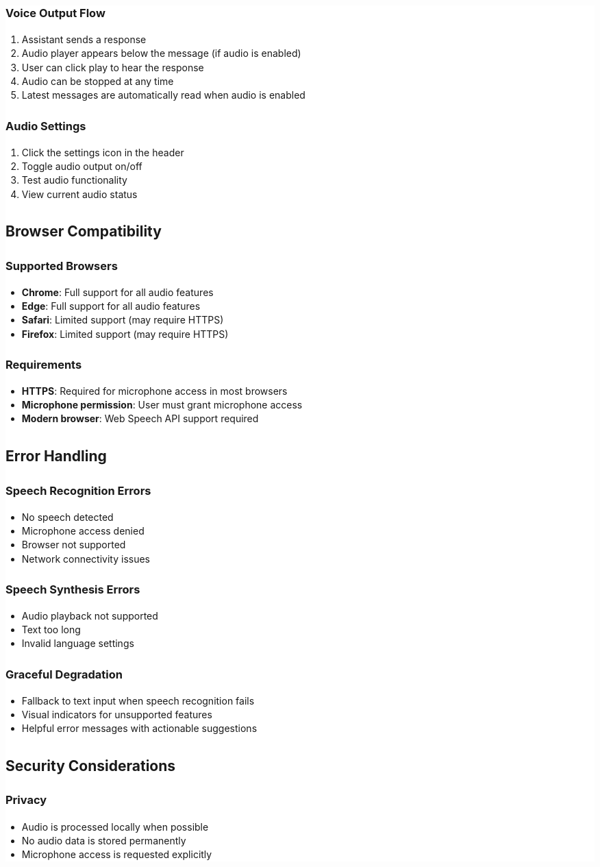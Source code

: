 ### Voice Output Flow
1. Assistant sends a response
2. Audio player appears below the message (if audio is enabled)
3. User can click play to hear the response
4. Audio can be stopped at any time
5. Latest messages are automatically read when audio is enabled

### Audio Settings
1. Click the settings icon in the header
2. Toggle audio output on/off
3. Test audio functionality
4. View current audio status

## Browser Compatibility

### Supported Browsers
- **Chrome**: Full support for all audio features
- **Edge**: Full support for all audio features
- **Safari**: Limited support (may require HTTPS)
- **Firefox**: Limited support (may require HTTPS)

### Requirements
- **HTTPS**: Required for microphone access in most browsers
- **Microphone permission**: User must grant microphone access
- **Modern browser**: Web Speech API support required

## Error Handling

### Speech Recognition Errors
- No speech detected
- Microphone access denied
- Browser not supported
- Network connectivity issues

### Speech Synthesis Errors
- Audio playback not supported
- Text too long
- Invalid language settings

### Graceful Degradation
- Fallback to text input when speech recognition fails
- Visual indicators for unsupported features
- Helpful error messages with actionable suggestions

## Security Considerations

### Privacy
- Audio is processed locally when possible
- No audio data is stored permanently
- Microphone access is requested explicitly
